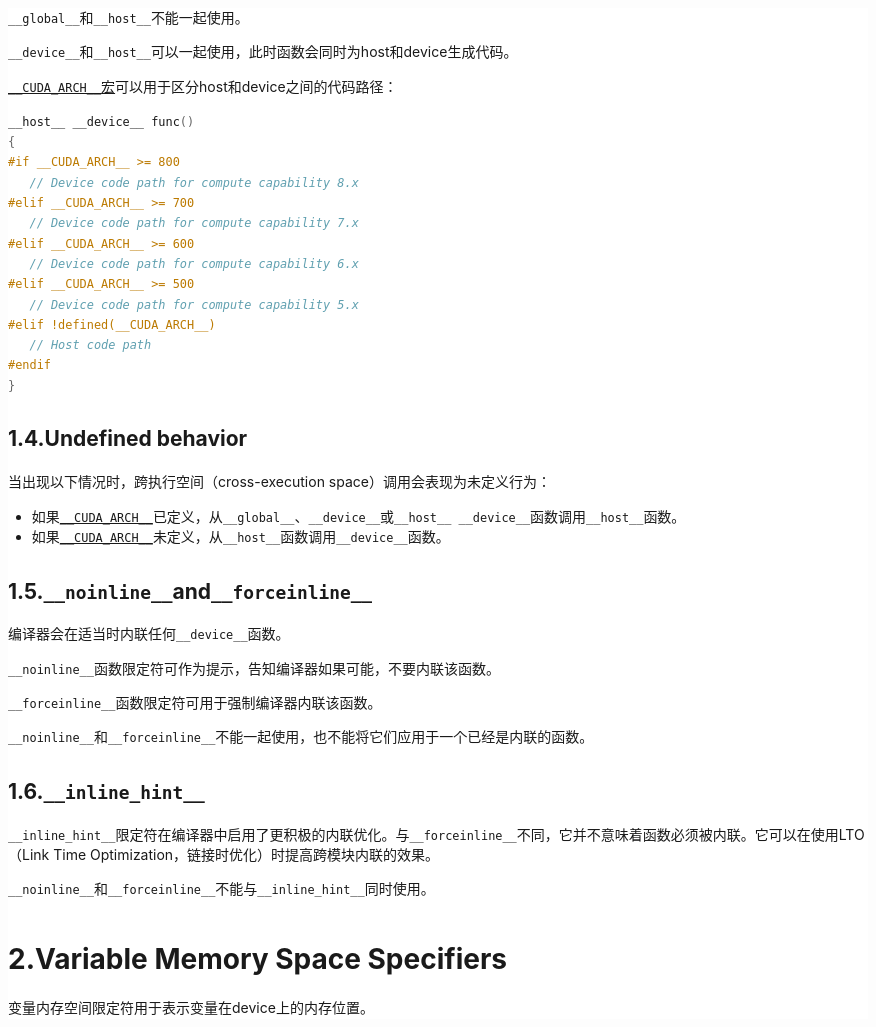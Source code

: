 `__global__`和`__host__`不能一起使用。

`__device__`和`__host__`可以一起使用，此时函数会同时为host和device生成代码。

[`__CUDA_ARCH__`宏](https://shichaoxin.com/2024/10/24/CUDA%E7%BC%96%E7%A8%8B-3-3.Programming-Interface-3.1.Compilation-with-NVCC/#5application-compatibility)可以用于区分host和device之间的代码路径：

```c++
__host__ __device__ func()
{
#if __CUDA_ARCH__ >= 800
   // Device code path for compute capability 8.x
#elif __CUDA_ARCH__ >= 700
   // Device code path for compute capability 7.x
#elif __CUDA_ARCH__ >= 600
   // Device code path for compute capability 6.x
#elif __CUDA_ARCH__ >= 500
   // Device code path for compute capability 5.x
#elif !defined(__CUDA_ARCH__)
   // Host code path
#endif
}
```

## 1.4.Undefined behavior

当出现以下情况时，跨执行空间（cross-execution space）调用会表现为未定义行为：

* 如果[`__CUDA_ARCH__`](https://shichaoxin.com/2024/10/24/CUDA%E7%BC%96%E7%A8%8B-3-3.Programming-Interface-3.1.Compilation-with-NVCC/#5application-compatibility)已定义，从`__global__`、`__device__`或`__host__ __device__`函数调用`__host__`函数。
* 如果[`__CUDA_ARCH__`](https://shichaoxin.com/2024/10/24/CUDA%E7%BC%96%E7%A8%8B-3-3.Programming-Interface-3.1.Compilation-with-NVCC/#5application-compatibility)未定义，从`__host__`函数调用`__device__`函数。

## 1.5.`__noinline__`and`__forceinline__`

编译器会在适当时内联任何`__device__`函数。

`__noinline__`函数限定符可作为提示，告知编译器如果可能，不要内联该函数。

`__forceinline__`函数限定符可用于强制编译器内联该函数。

`__noinline__`和`__forceinline__`不能一起使用，也不能将它们应用于一个已经是内联的函数。

## 1.6.`__inline_hint__`

`__inline_hint__`限定符在编译器中启用了更积极的内联优化。与`__forceinline__`不同，它并不意味着函数必须被内联。它可以在使用LTO（Link Time Optimization，链接时优化）时提高跨模块内联的效果。

`__noinline__`和`__forceinline__`不能与`__inline_hint__`同时使用。

# 2.Variable Memory Space Specifiers

变量内存空间限定符用于表示变量在device上的内存位置。
